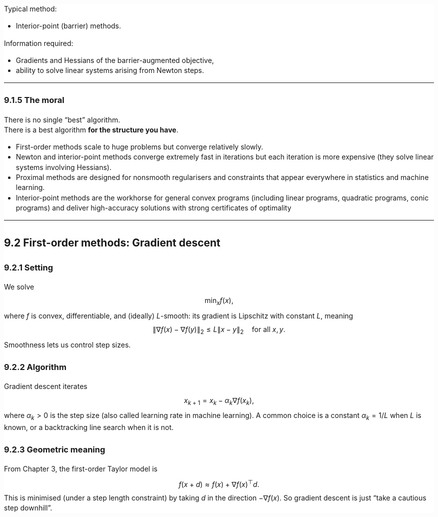 Typical method:

- Interior-point (barrier) methods.

Information required:

- Gradients and Hessians of the barrier-augmented objective,
- ability to solve linear systems arising from Newton steps.

---

### 9.1.5 The moral
There is no single “best” algorithm.  
There is a best algorithm **for the structure you have**.

- First-order methods scale to huge problems but converge relatively slowly.
- Newton and interior-point methods converge extremely fast in iterations but each iteration is more expensive (they solve linear systems involving Hessians).
- Proximal methods are designed for nonsmooth regularisers and constraints that appear everywhere in statistics and machine learning.
- Interior-point methods are the workhorse for general convex programs (including linear programs, quadratic programs, conic programs) and deliver high-accuracy solutions with strong certificates of optimality 
---

## 9.2 First-order methods: Gradient descent

### 9.2.1 Setting
We solve
$$
\min_x f(x),
$$
where $f$ is convex, differentiable, and (ideally) $L$-smooth: its gradient is Lipschitz with constant $L$, meaning
$$
\|\nabla f(x) - \nabla f(y)\|_2 \le L \|x-y\|_2 \quad \text{for all } x,y.
$$
Smoothness lets us control step sizes.

### 9.2.2 Algorithm
Gradient descent iterates
$$
x_{k+1} = x_k - \alpha_k \nabla f(x_k),
$$
where $\alpha_k>0$ is the step size (also called learning rate in machine learning). A common choice is a constant $\alpha_k = 1/L$ when $L$ is known, or a backtracking line search when it is not.

### 9.2.3 Geometric meaning
From Chapter 3, the first-order Taylor model is
$$
f(x + d) \approx f(x) + \nabla f(x)^\top d.
$$
This is minimised (under a step length constraint) by taking $d$ in the direction $-\nabla f(x)$. So gradient descent is just “take a cautious step downhill”.
